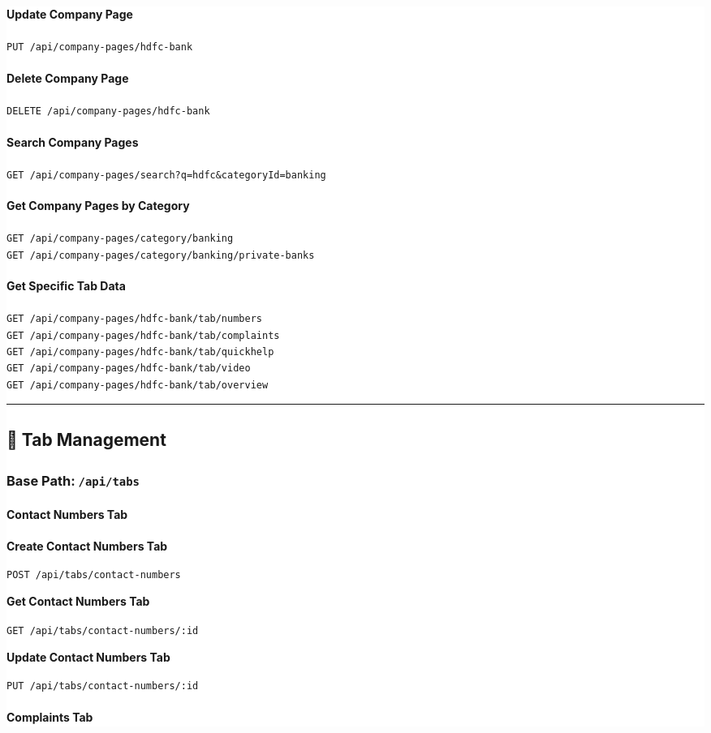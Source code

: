 #### Update Company Page
```http
PUT /api/company-pages/hdfc-bank
```

#### Delete Company Page
```http
DELETE /api/company-pages/hdfc-bank
```

#### Search Company Pages
```http
GET /api/company-pages/search?q=hdfc&categoryId=banking
```

#### Get Company Pages by Category
```http
GET /api/company-pages/category/banking
GET /api/company-pages/category/banking/private-banks
```

#### Get Specific Tab Data
```http
GET /api/company-pages/hdfc-bank/tab/numbers
GET /api/company-pages/hdfc-bank/tab/complaints
GET /api/company-pages/hdfc-bank/tab/quickhelp
GET /api/company-pages/hdfc-bank/tab/video
GET /api/company-pages/hdfc-bank/tab/overview
```

---

## 📑 Tab Management

### Base Path: `/api/tabs`

#### Contact Numbers Tab

**Create Contact Numbers Tab**
```http
POST /api/tabs/contact-numbers
```

**Get Contact Numbers Tab**
```http
GET /api/tabs/contact-numbers/:id
```

**Update Contact Numbers Tab**
```http
PUT /api/tabs/contact-numbers/:id
```

#### Complaints Tab
